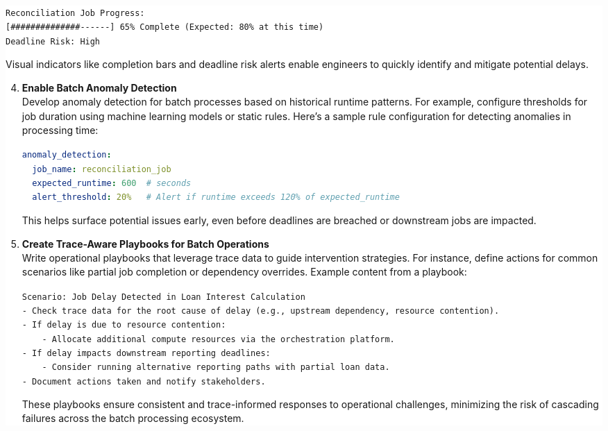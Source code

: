    ```
   Reconciliation Job Progress:
   [##############------] 65% Complete (Expected: 80% at this time)
   Deadline Risk: High
   ```

   Visual indicators like completion bars and deadline risk alerts enable engineers to quickly identify and mitigate potential delays.

4. **Enable Batch Anomaly Detection**\
   Develop anomaly detection for batch processes based on historical runtime patterns. For example, configure thresholds for job duration using machine learning models or static rules. Here’s a sample rule configuration for detecting anomalies in processing time:

   ```yaml
   anomaly_detection:
     job_name: reconciliation_job
     expected_runtime: 600  # seconds
     alert_threshold: 20%   # Alert if runtime exceeds 120% of expected_runtime
   ```

   This helps surface potential issues early, even before deadlines are breached or downstream jobs are impacted.

5. **Create Trace-Aware Playbooks for Batch Operations**\
   Write operational playbooks that leverage trace data to guide intervention strategies. For instance, define actions for common scenarios like partial job completion or dependency overrides. Example content from a playbook:

   ```
   Scenario: Job Delay Detected in Loan Interest Calculation
   - Check trace data for the root cause of delay (e.g., upstream dependency, resource contention).
   - If delay is due to resource contention:
       - Allocate additional compute resources via the orchestration platform.
   - If delay impacts downstream reporting deadlines:
       - Consider running alternative reporting paths with partial loan data.
   - Document actions taken and notify stakeholders.
   ```

   These playbooks ensure consistent and trace-informed responses to operational challenges, minimizing the risk of cascading failures across the batch processing ecosystem.
